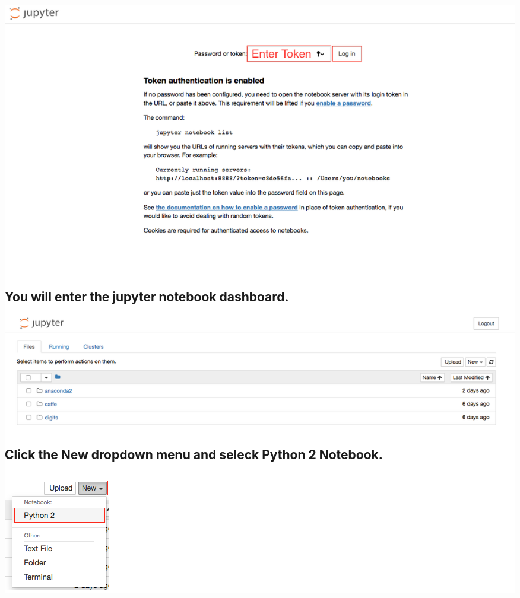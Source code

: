   <img src="figs/d_5_docker_jupyter_token_login.png">
</kbd>

## You will enter the jupyter notebook dashboard.

<kbd>
  <img src="figs/d_6_jupyter_dashboard.png">
</kbd>

## Click the New dropdown menu and seleck Python 2 Notebook.

<kbd>
  <img src="figs/d_7_jupyter_new_notebook.png">
</kbd>
